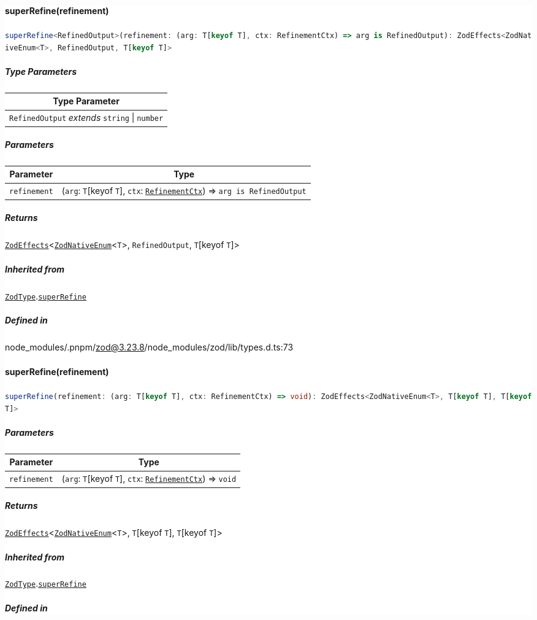 #### superRefine(refinement)

```ts
superRefine<RefinedOutput>(refinement: (arg: T[keyof T], ctx: RefinementCtx) => arg is RefinedOutput): ZodEffects<ZodNativeEnum<T>, RefinedOutput, T[keyof T]>
```

##### Type Parameters

| Type Parameter |
| ------ |
| `RefinedOutput` *extends* `string` \| `number` |

##### Parameters

| Parameter | Type |
| ------ | ------ |
| `refinement` | (`arg`: `T`\[keyof `T`\], `ctx`: [`RefinementCtx`](../interfaces/RefinementCtx.md)) => `arg is RefinedOutput` |

##### Returns

[`ZodEffects`](ZodEffects.md)\<[`ZodNativeEnum`](ZodNativeEnum.md)\<`T`\>, `RefinedOutput`, `T`\[keyof `T`\]\>

##### Inherited from

[`ZodType`](ZodType.md).[`superRefine`](ZodType.md#superrefine)

##### Defined in

node\_modules/.pnpm/zod@3.23.8/node\_modules/zod/lib/types.d.ts:73

#### superRefine(refinement)

```ts
superRefine(refinement: (arg: T[keyof T], ctx: RefinementCtx) => void): ZodEffects<ZodNativeEnum<T>, T[keyof T], T[keyof T]>
```

##### Parameters

| Parameter | Type |
| ------ | ------ |
| `refinement` | (`arg`: `T`\[keyof `T`\], `ctx`: [`RefinementCtx`](../interfaces/RefinementCtx.md)) => `void` |

##### Returns

[`ZodEffects`](ZodEffects.md)\<[`ZodNativeEnum`](ZodNativeEnum.md)\<`T`\>, `T`\[keyof `T`\], `T`\[keyof `T`\]\>

##### Inherited from

[`ZodType`](ZodType.md).[`superRefine`](ZodType.md#superrefine)

##### Defined in
